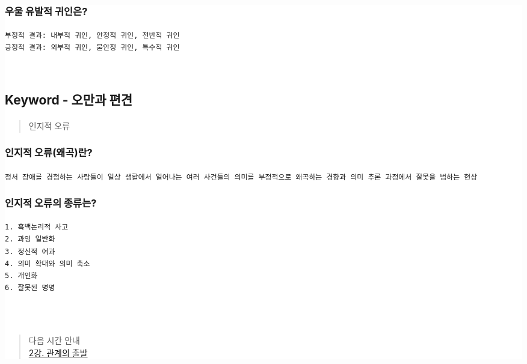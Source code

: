 ### 우울 유발적 귀인은?
```
부정적 결과: 내부적 귀인, 안정적 귀인, 전반적 귀인
긍정적 결과: 외부적 귀인, 불안정 귀인, 특수적 귀인
```

<br>

## Keyword - **오만과 편견**
> 인지적 오류  

### 인지적 오류(왜곡)란?
```
정서 장애를 경험하는 사람들이 일상 생활에서 일어나는 여러 사건들의 의미를 부정적으로 왜곡하는 경향과 의미 추론 과정에서 잘못을 범하는 현상
```

### 인지적 오류의 종류는?
```
1. 흑백논리적 사고
2. 과잉 일반화
3. 정신적 여과
4. 의미 확대와 의미 축소
5. 개인화
6. 잘못된 명명
```

<br><br>

> 다음 시간 안내  
> [2강. 관계의 출발](./02_The_beginning_of_a_relationship.md)  